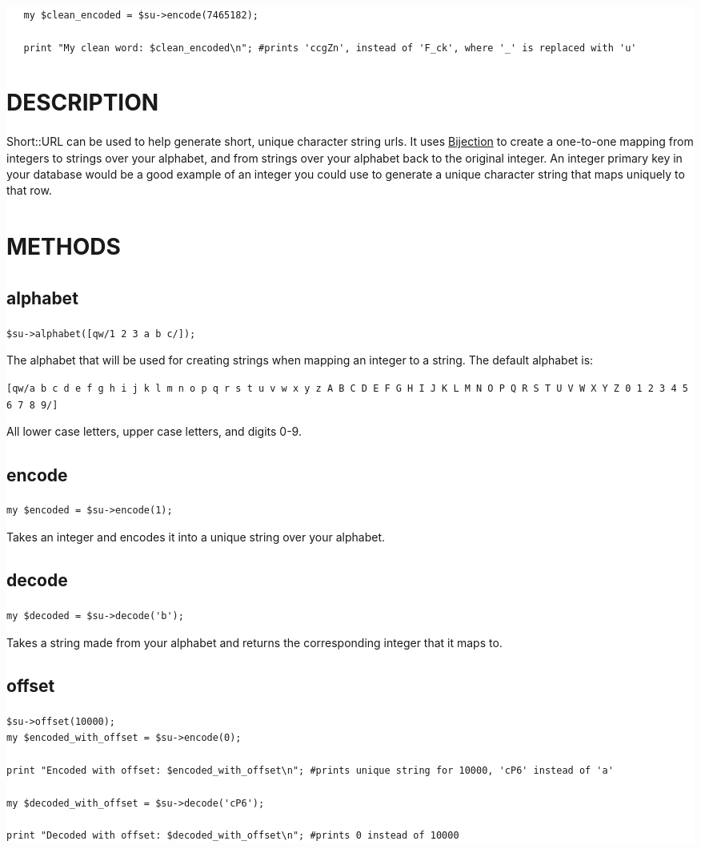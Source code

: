        my $clean_encoded = $su->encode(7465182);

       print "My clean word: $clean_encoded\n"; #prints 'ccgZn', instead of 'F_ck', where '_' is replaced with 'u'
    

# DESCRIPTION

Short::URL can be used to help generate short, unique character string urls. It uses [Bijection](http://en.wikipedia.org/wiki/Bijection) to
create a one-to-one mapping from integers to strings over your alphabet, and from strings over your alphabet back to the original integer. An integer
primary key in your database would be a good example of an integer you could use to generate a unique character string that maps uniquely to that row.

# METHODS

## alphabet

    $su->alphabet([qw/1 2 3 a b c/]);

The alphabet that will be used for creating strings when mapping an integer to a string. The default alphabet is:

    [qw/a b c d e f g h i j k l m n o p q r s t u v w x y z A B C D E F G H I J K L M N O P Q R S T U V W X Y Z 0 1 2 3 4 5 6 7 8 9/]

All lower case letters, upper case letters, and digits 0-9.

## encode

    my $encoded = $su->encode(1);

Takes an integer and encodes it into a unique string over your alphabet.

## decode

    my $decoded = $su->decode('b');

Takes a string made from your alphabet and returns the corresponding integer that it maps to.

## offset

    $su->offset(10000);
    my $encoded_with_offset = $su->encode(0);
     
    print "Encoded with offset: $encoded_with_offset\n"; #prints unique string for 10000, 'cP6' instead of 'a'
     
    my $decoded_with_offset = $su->decode('cP6');
     
    print "Decoded with offset: $decoded_with_offset\n"; #prints 0 instead of 10000
